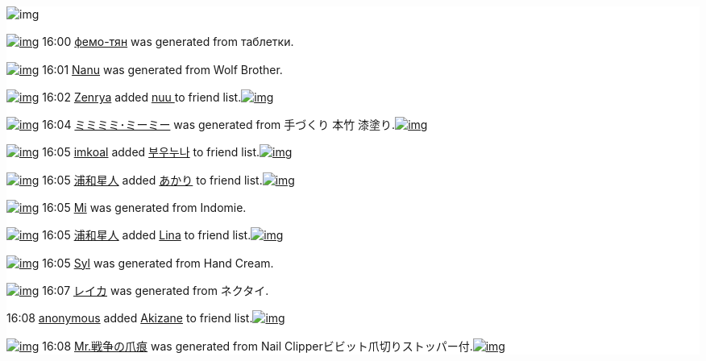 ![img](http://gdrive-cdn.herokuapp.com/537b65a5bc09f0000721dda7/512px-barcode.png)

[![img](http://www.deviantsart.com/255fl12.png)](http://www.barcodekanojo.com/kanojo/3138980/%D1%84%D0%B5%D0%BC%D0%BE-%D1%82%D1%8F%D0%BD) 16:00 [фемо-тян](http://www.barcodekanojo.com/kanojo/3138980/%D1%84%D0%B5%D0%BC%D0%BE-%D1%82%D1%8F%D0%BD) was generated from таблетки.

[![img](http://www.deviantsart.com/2d2963s.png)](http://www.barcodekanojo.com/kanojo/3138981/Nanu) 16:01 [Nanu](http://www.barcodekanojo.com/kanojo/3138981/Nanu) was generated from Wolf Brother.

[![img](http://www.deviantsart.com/20o7toq.jpeg)](http://www.barcodekanojo.com/user/488223/Zenrya) 16:02 [Zenrya](http://www.barcodekanojo.com/user/488223/Zenrya) added [nuu ](http://www.barcodekanojo.com/kanojo/1398790/nuu%20) to friend list.[![img](http://www.deviantsart.com/3enoutj.png)](http://www.barcodekanojo.com/kanojo/1398790/nuu%20)

[![img](http://www.deviantsart.com/1bu2pdc.png)](http://www.barcodekanojo.com/kanojo/3138982/%E3%83%9F%E3%83%9F%E3%83%9F%E3%83%9F%EF%BD%A5%E3%83%9F%E3%83%BC%E3%83%9F%E3%83%BC) 16:04 [ミミミミ･ミーミー](http://www.barcodekanojo.com/kanojo/3138982/%E3%83%9F%E3%83%9F%E3%83%9F%E3%83%9F%EF%BD%A5%E3%83%9F%E3%83%BC%E3%83%9F%E3%83%BC) was generated from 手づくり 本竹 漆塗り.[![img](http://www.deviantsart.com/1h683ac.jpeg)](http://www.barcodekanojo.com/product_images/barcode/5919215/1411628638/50x50x,PE6,P89,P8B,PE3,P81,PA5,PE3,P81,P8F,PE3,P82,P8A,P20,PE6,P9C,PAC,PE7,PAB,PB9,P20,PE6,PBC,P86,PE5,PA1,P97,PE3,P82,P8A.jpg,qw=88,ah=88.pagespeed.ic.CijKN7BwxI.jpg)

[![img](http://www.deviantsart.com/57jcaf.jpeg)](http://www.barcodekanojo.com/user/488489/imkoal) 16:05 [imkoal](http://www.barcodekanojo.com/user/488489/imkoal) added [부우누나](http://www.barcodekanojo.com/kanojo/3137538/%EB%B6%80%EC%9A%B0%EB%88%84%EB%82%98) to friend list.[![img](http://www.deviantsart.com/104g66f.png)](http://www.barcodekanojo.com/kanojo/3137538/%EB%B6%80%EC%9A%B0%EB%88%84%EB%82%98)

[![img](http://www.deviantsart.com/2qdd2m5.jpeg)](http://www.barcodekanojo.com/user/407831/%E6%B5%A6%E5%92%8C%E6%98%9F%E4%BA%BA) 16:05 [浦和星人](http://www.barcodekanojo.com/user/407831/%E6%B5%A6%E5%92%8C%E6%98%9F%E4%BA%BA) added [あかり](http://www.barcodekanojo.com/kanojo/202209/%E3%81%82%E3%81%8B%E3%82%8A) to friend list.[![img](http://www.deviantsart.com/qi9j7h.png)](http://www.barcodekanojo.com/kanojo/202209/%E3%81%82%E3%81%8B%E3%82%8A)

[![img](http://www.deviantsart.com/oqrko3.png)](http://www.barcodekanojo.com/kanojo/3138983/Mi) 16:05 [Mi](http://www.barcodekanojo.com/kanojo/3138983/Mi) was generated from Indomie.

[![img](http://www.deviantsart.com/2qdd2m5.jpeg)](http://www.barcodekanojo.com/user/407831/%E6%B5%A6%E5%92%8C%E6%98%9F%E4%BA%BA) 16:05 [浦和星人](http://www.barcodekanojo.com/user/407831/%E6%B5%A6%E5%92%8C%E6%98%9F%E4%BA%BA) added [Lina](http://www.barcodekanojo.com/kanojo/2919011/Lina) to friend list.[![img](http://www.deviantsart.com/1v703rc.png)](http://www.barcodekanojo.com/kanojo/2919011/Lina)

[![img](http://www.deviantsart.com/2n27urb.png)](http://www.barcodekanojo.com/kanojo/3138984/Syl) 16:05 [Syl](http://www.barcodekanojo.com/kanojo/3138984/Syl) was generated from Hand Cream.

[![img](http://www.deviantsart.com/16i0d4h.png)](http://www.barcodekanojo.com/kanojo/3138985/%E3%83%AC%E3%82%A4%E3%82%AB) 16:07 [レイカ](http://www.barcodekanojo.com/kanojo/3138985/%E3%83%AC%E3%82%A4%E3%82%AB) was generated from ネクタイ.

16:08 [anonymous](http://www.barcodekanojo.com/user/488806/anonymous) added [Akizane](http://www.barcodekanojo.com/kanojo/2767020/Akizane) to friend list.[![img](http://www.deviantsart.com/3vp7g3m.png)](http://www.barcodekanojo.com/kanojo/2767020/Akizane)

[![img](http://www.deviantsart.com/2ec8556.png)](http://www.barcodekanojo.com/kanojo/3138986/Mr.%E6%88%A6%E4%BA%89%E3%81%AE%E7%88%AA%E7%97%95) 16:08 [Mr.戦争の爪痕](http://www.barcodekanojo.com/kanojo/3138986/Mr.%E6%88%A6%E4%BA%89%E3%81%AE%E7%88%AA%E7%97%95) was generated from Nail Clipperビビット爪切りストッパー付.[![img](http://www.deviantsart.com/33nd3a.jpeg)](http://www.barcodekanojo.com/product_images/barcode/5919223/1411628879/50x50xNail,P20Clipper,PE3,P83,P93,PE3,P83,P93,PE3,P83,P83,PE3,P83,P88,PE7,P88,PAA,PE5,P88,P87,PE3,P82,P8A,PE3,P82,PB9,PE3,P83,P88,PE3,P83,P83,PE3,P83,P91,PE3,P83,PBC,PE4,PBB,P98.jpg,qw=88,ah=88.pagespeed.ic.JVl6BcIx1_.jpg)
